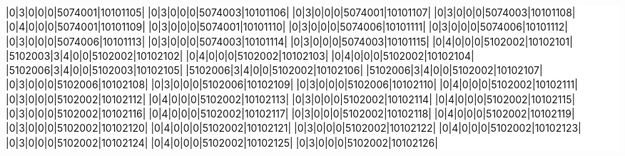 |0|3|0|0|0|5074001|10101105|
|0|3|0|0|0|5074003|10101106|
|0|3|0|0|0|5074001|10101107|
|0|3|0|0|0|5074003|10101108|
|0|4|0|0|0|5074001|10101109|
|0|3|0|0|0|5074001|10101110|
|0|3|0|0|0|5074006|10101111|
|0|3|0|0|0|5074006|10101112|
|0|3|0|0|0|5074006|10101113|
|0|3|0|0|0|5074003|10101114|
|0|3|0|0|0|5074003|10101115|
|0|4|0|0|0|5102002|10102101|
|5102003|3|4|0|0|5102002|10102102|
|0|4|0|0|0|5102002|10102103|
|0|4|0|0|0|5102002|10102104|
|5102006|3|4|0|0|5102003|10102105|
|5102006|3|4|0|0|5102002|10102106|
|5102006|3|4|0|0|5102002|10102107|
|0|3|0|0|0|5102006|10102108|
|0|3|0|0|0|5102006|10102109|
|0|3|0|0|0|5102006|10102110|
|0|4|0|0|0|5102002|10102111|
|0|3|0|0|0|5102002|10102112|
|0|4|0|0|0|5102002|10102113|
|0|3|0|0|0|5102002|10102114|
|0|4|0|0|0|5102002|10102115|
|0|3|0|0|0|5102002|10102116|
|0|4|0|0|0|5102002|10102117|
|0|3|0|0|0|5102002|10102118|
|0|4|0|0|0|5102002|10102119|
|0|3|0|0|0|5102002|10102120|
|0|4|0|0|0|5102002|10102121|
|0|3|0|0|0|5102002|10102122|
|0|4|0|0|0|5102002|10102123|
|0|3|0|0|0|5102002|10102124|
|0|4|0|0|0|5102002|10102125|
|0|3|0|0|0|5102002|10102126|